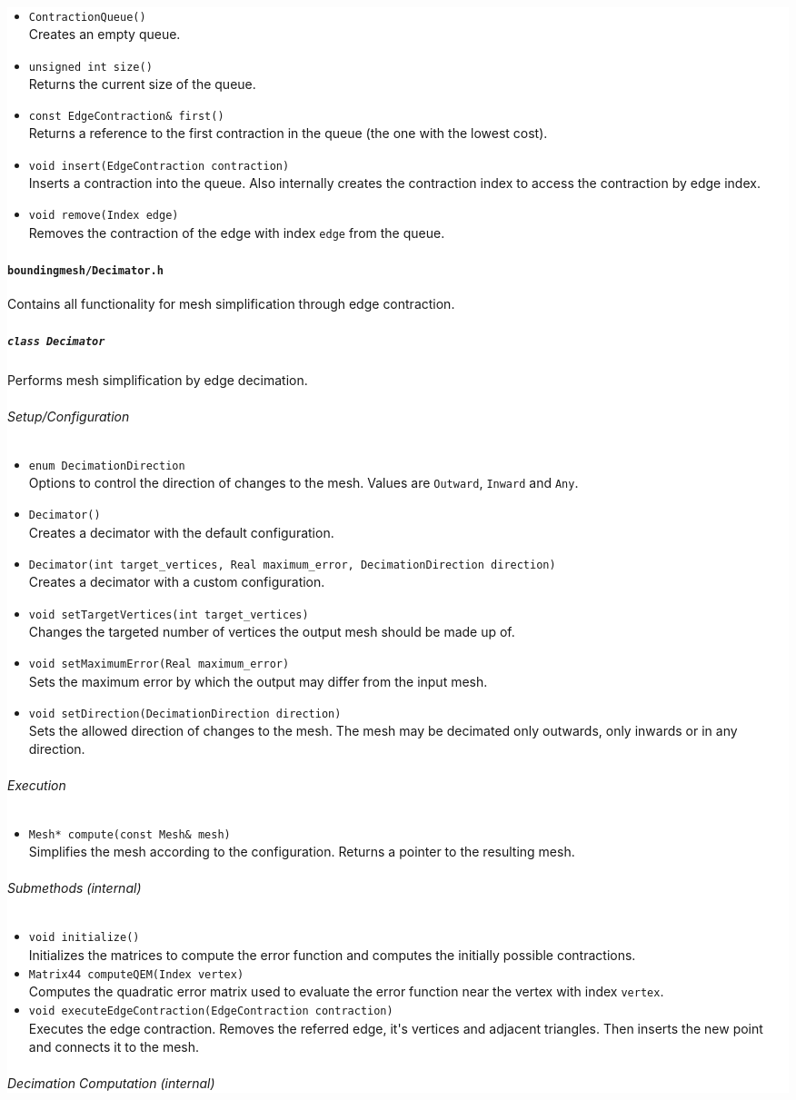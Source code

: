 *   `ContractionQueue()`  
    Creates an empty queue.

*   `unsigned int size()`  
    Returns the current size of the queue.
*   `const EdgeContraction& first()`  
    Returns a reference to the first contraction in the queue (the one with the lowest cost).

*   `void insert(EdgeContraction contraction)`  
    Inserts a contraction into the queue. Also internally creates the contraction index to access the contraction by edge index.
*   `void remove(Index edge)`  
    Removes the contraction of the edge with index `edge` from the queue.

#### `boundingmesh/Decimator.h`
Contains all functionality for mesh simplification through edge contraction.

##### `class Decimator`
Performs mesh simplification by edge decimation.

###### Setup/Configuration

*   `enum DecimationDirection`  
    Options to control the direction of changes to the mesh. Values are `Outward`, `Inward` and `Any`.

*   `Decimator()`  
    Creates a decimator with the default configuration.
*   `Decimator(int target_vertices, Real maximum_error, DecimationDirection direction)`  
    Creates a decimator with a custom configuration. 
*   `void setTargetVertices(int target_vertices)`  
    Changes the targeted number of vertices the output mesh should be made up of.
*   `void setMaximumError(Real maximum_error)`  
    Sets the maximum error by which the output may differ from the input mesh.
*   `void setDirection(DecimationDirection direction)`  
    Sets the allowed direction of changes to the mesh. The mesh may be decimated only outwards, only inwards or in any direction.

###### Execution
*   `Mesh* compute(const Mesh& mesh)`  
    Simplifies the mesh according to the configuration. Returns a pointer to the resulting mesh.
	
###### Submethods (internal)

*   `void initialize()`  
    Initializes the matrices to compute the error function and computes the initially possible contractions.
*   `Matrix44 computeQEM(Index vertex)`  
    Computes the quadratic error matrix used to evaluate the error function near the vertex with index `vertex`.
*   `void executeEdgeContraction(EdgeContraction contraction)`  
    Executes the edge contraction. Removes the referred edge, it's vertices and adjacent triangles. Then inserts the new point and connects it to the mesh.

###### Decimation Computation (internal)
